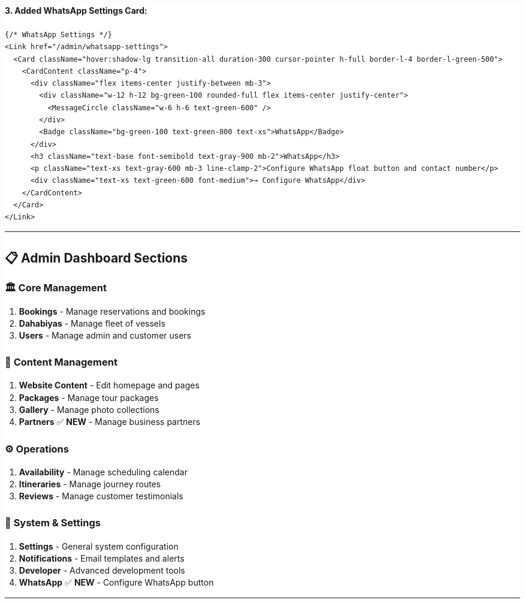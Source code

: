 #### 3. Added WhatsApp Settings Card:
```tsx
{/* WhatsApp Settings */}
<Link href="/admin/whatsapp-settings">
  <Card className="hover:shadow-lg transition-all duration-300 cursor-pointer h-full border-l-4 border-l-green-500">
    <CardContent className="p-4">
      <div className="flex items-center justify-between mb-3">
        <div className="w-12 h-12 bg-green-100 rounded-full flex items-center justify-center">
          <MessageCircle className="w-6 h-6 text-green-600" />
        </div>
        <Badge className="bg-green-100 text-green-800 text-xs">WhatsApp</Badge>
      </div>
      <h3 className="text-base font-semibold text-gray-900 mb-2">WhatsApp</h3>
      <p className="text-xs text-gray-600 mb-3 line-clamp-2">Configure WhatsApp float button and contact number</p>
      <div className="text-xs text-green-600 font-medium">→ Configure WhatsApp</div>
    </CardContent>
  </Card>
</Link>
```

---

## 📋 Admin Dashboard Sections

### 🏛️ **Core Management**
1. **Bookings** - Manage reservations and bookings
2. **Dahabiyas** - Manage fleet of vessels
3. **Users** - Manage admin and customer users

### 📝 **Content Management**
1. **Website Content** - Edit homepage and pages
2. **Packages** - Manage tour packages
3. **Gallery** - Manage photo collections
4. **Partners** ✅ **NEW** - Manage business partners

### ⚙️ **Operations**
1. **Availability** - Manage scheduling calendar
2. **Itineraries** - Manage journey routes
3. **Reviews** - Manage customer testimonials

### 🔧 **System & Settings**
1. **Settings** - General system configuration
2. **Notifications** - Email templates and alerts
3. **Developer** - Advanced development tools
4. **WhatsApp** ✅ **NEW** - Configure WhatsApp button

---
